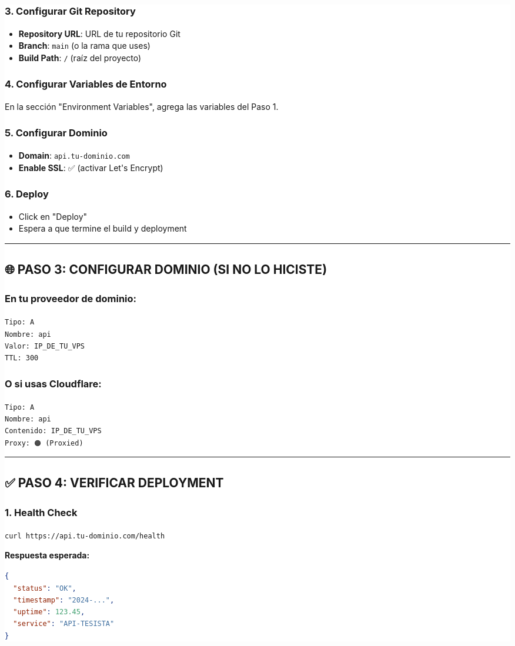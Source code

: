 ### 3. **Configurar Git Repository**
- **Repository URL**: URL de tu repositorio Git
- **Branch**: `main` (o la rama que uses)
- **Build Path**: `/` (raíz del proyecto)

### 4. **Configurar Variables de Entorno**
En la sección "Environment Variables", agrega las variables del Paso 1.

### 5. **Configurar Dominio**
- **Domain**: `api.tu-dominio.com`
- **Enable SSL**: ✅ (activar Let's Encrypt)

### 6. **Deploy**
- Click en "Deploy"
- Espera a que termine el build y deployment

---

## 🌐 PASO 3: CONFIGURAR DOMINIO (SI NO LO HICISTE)

### En tu proveedor de dominio:
```
Tipo: A
Nombre: api
Valor: IP_DE_TU_VPS
TTL: 300
```

### O si usas Cloudflare:
```
Tipo: A
Nombre: api
Contenido: IP_DE_TU_VPS
Proxy: 🟠 (Proxied)
```

---

## ✅ PASO 4: VERIFICAR DEPLOYMENT

### 1. **Health Check**
```bash
curl https://api.tu-dominio.com/health
```
**Respuesta esperada:**
```json
{
  "status": "OK",
  "timestamp": "2024-...",
  "uptime": 123.45,
  "service": "API-TESISTA"
}
```
